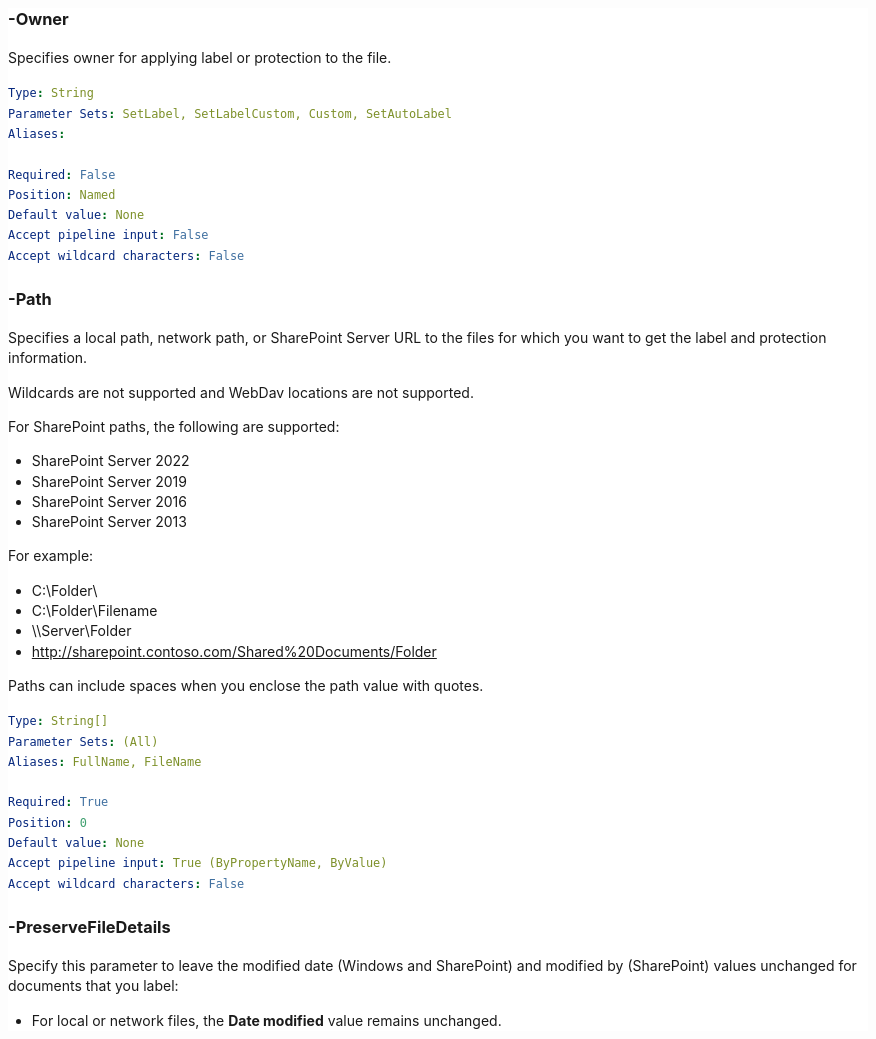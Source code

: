 ### -Owner
Specifies owner for applying label or protection to the file. 

```yaml
Type: String
Parameter Sets: SetLabel, SetLabelCustom, Custom, SetAutoLabel
Aliases:

Required: False
Position: Named
Default value: None
Accept pipeline input: False
Accept wildcard characters: False
```

### -Path
Specifies a local path, network path, or SharePoint Server URL to the files for which you want to get the label and protection information. 

Wildcards are not supported and WebDav locations are not supported.

For SharePoint paths, the following are supported:

- SharePoint Server 2022
- SharePoint Server 2019
- SharePoint Server 2016
- SharePoint Server 2013

For example:

- C:\Folder\
- C:\Folder\Filename
- \\\Server\Folder
- http://sharepoint.contoso.com/Shared%20Documents/Folder

Paths can include spaces when you enclose the path value with quotes.

```yaml
Type: String[]
Parameter Sets: (All)
Aliases: FullName, FileName

Required: True
Position: 0
Default value: None
Accept pipeline input: True (ByPropertyName, ByValue)
Accept wildcard characters: False
```

### -PreserveFileDetails
Specify this parameter to leave the modified date (Windows and SharePoint) and modified by (SharePoint) values unchanged for documents that you label:

- For local or network files, the **Date modified** value remains unchanged.
